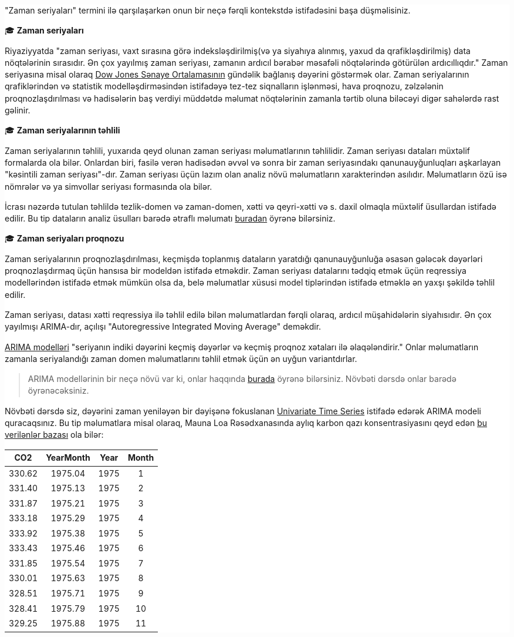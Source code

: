 "Zaman seriyaları" termini ilə qarşılaşarkən onun bir neçə fərqli kontekstdə istifadəsini başa düşməlisiniz.

🎓 **Zaman seriyaları**

Riyaziyyatda "zaman seriyası, vaxt sırasına görə indeksləşdirilmiş(və ya siyahıya alınmış, yaxud da qrafikləşdirilmiş) data nöqtələrinin sırasıdır. Ən çox yayılmış zaman seriyası, zamanın ardıcıl bərabər məsafəli nöqtələrində götürülən ardıcıllıqdır." Zaman seriyasına misal olaraq [Dow Jones Sənaye Ortalamasının](https://wikipedia.org/wiki/Time_series) gündəlik bağlanış dəyərini göstərmək olar. Zaman seriyalarının qrafiklərindən və statistik modelləşdirməsindən istifadəyə tez-tez siqnalların işlənməsi, hava proqnozu, zəlzələnin proqnozlaşdırılması və hadisələrin baş verdiyi müddətdə məlumat nöqtələrinin zamanla tərtib oluna biləcəyi digər sahələrdə rast gəlinir.

🎓 **Zaman seriyalarının təhlili**

Zaman seriyalarının təhlili, yuxarıda qeyd olunan zaman seriyası məlumatlarının təhlilidir. Zaman seriyası dataları müxtəlif formalarda ola bilər. Onlardan biri, fasilə verən hadisədən əvvəl və sonra bir zaman seriyasındakı qanunauyğunluqları aşkarlayan "kəsintili zaman seriyası"-dır. Zaman seriyası üçün lazım olan analiz növü məlumatların xarakterindən asılıdır. Məlumatların özü isə nömrələr və ya simvollar seriyası formasında ola bilər.

İcrası nəzərdə tutulan təhlildə tezlik-domen və zaman-domen, xətti və qeyri-xətti və s. daxil olmaqla müxtəlif üsullardan istifadə edilir. Bu tip dataların analiz üsulları barədə ətraflı məlumatı [buradan](https://www.itl.nist.gov/div898/handbook/pmc/section4/pmc4.htm) öyrənə bilərsiniz.

🎓 **Zaman seriyaları proqnozu**

Zaman seriyalarının proqnozlaşdırılması, keçmişdə toplanmış dataların yaratdığı qanunauyğunluğa əsasən gələcək dəyərləri proqnozlaşdırmaq üçün hansısa bir modeldən istifadə etməkdir. Zaman seriyası datalarını tədqiq etmək üçün reqressiya modellərindən istifadə etmək mümkün olsa da, belə məlumatlar xüsusi model tiplərindən istifadə etməklə ən yaxşı şəkildə təhlil edilir.

Zaman seriyası, datası xətti reqressiya ilə təhlil edilə bilən məlumatlardan fərqli olaraq, ardıcıl müşahidələrin siyahısıdır. Ən çox yayılmışı ARIMA-dır, açılışı "Autoregressive Integrated Moving Average" deməkdir.

[ARIMA modelləri](https://online.stat.psu.edu/stat510/lesson/1/1.1) "seriyanın indiki dəyərini keçmiş dəyərlər və keçmiş proqnoz xətaları ilə əlaqələndirir." Onlar məlumatların zamanla seriyalandığı zaman domen məlumatlarını təhlil etmək üçün ən uyğun variantdırlar.

> ARIMA modellərinin bir neçə növü var ki, onlar haqqında [burada](https://people.duke.edu/~rnau/411arim.htm) öyrənə bilərsiniz. Növbəti dərsdə onlar barədə öyrənəcəksiniz.

Növbəti dərsdə siz, dəyərini zaman yeniləyən bir dəyişənə fokuslanan [Univariate Time Series](https://itl.nist.gov/div898/handbook/pmc/section4/pmc44.htm) istifadə edərək ARIMA modeli quracaqsınız. Bu tip məlumatlara misal olaraq, Mauna Loa Rəsədxanasında aylıq karbon qazı konsentrasiyasını qeyd edən [bu verilənlər bazası](https://itl.nist.gov/div898/handbook/pmc/section4/pmc4411.htm) ola bilər:

|  CO2   | YearMonth | Year  | Month |
| :----: | :-------: | :---: | :---: |
| 330.62 |  1975.04  | 1975  |   1   |
| 331.40 |  1975.13  | 1975  |   2   |
| 331.87 |  1975.21  | 1975  |   3   |
| 333.18 |  1975.29  | 1975  |   4   |
| 333.92 |  1975.38  | 1975  |   5   |
| 333.43 |  1975.46  | 1975  |   6   |
| 331.85 |  1975.54  | 1975  |   7   |
| 330.01 |  1975.63  | 1975  |   8   |
| 328.51 |  1975.71  | 1975  |   9   |
| 328.41 |  1975.79  | 1975  |  10   |
| 329.25 |  1975.88  | 1975  |  11   |